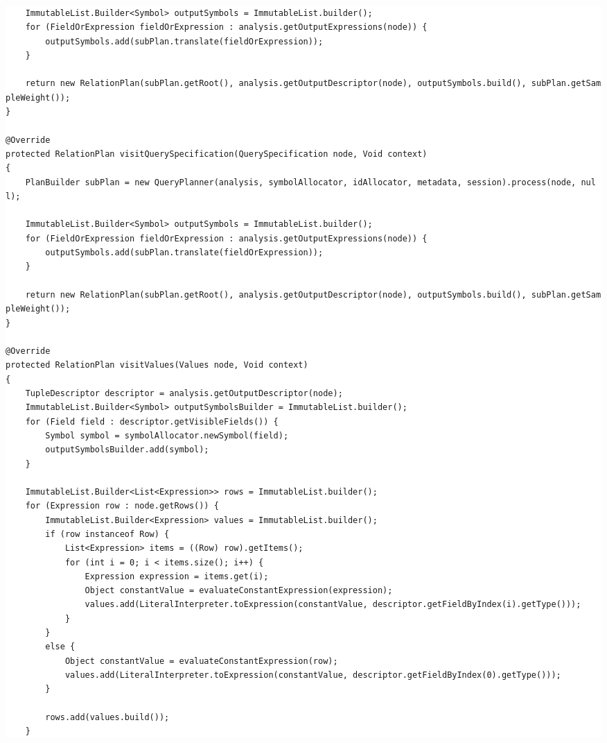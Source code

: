         ImmutableList.Builder<Symbol> outputSymbols = ImmutableList.builder();
        for (FieldOrExpression fieldOrExpression : analysis.getOutputExpressions(node)) {
            outputSymbols.add(subPlan.translate(fieldOrExpression));
        }

        return new RelationPlan(subPlan.getRoot(), analysis.getOutputDescriptor(node), outputSymbols.build(), subPlan.getSampleWeight());
    }

    @Override
    protected RelationPlan visitQuerySpecification(QuerySpecification node, Void context)
    {
        PlanBuilder subPlan = new QueryPlanner(analysis, symbolAllocator, idAllocator, metadata, session).process(node, null);

        ImmutableList.Builder<Symbol> outputSymbols = ImmutableList.builder();
        for (FieldOrExpression fieldOrExpression : analysis.getOutputExpressions(node)) {
            outputSymbols.add(subPlan.translate(fieldOrExpression));
        }

        return new RelationPlan(subPlan.getRoot(), analysis.getOutputDescriptor(node), outputSymbols.build(), subPlan.getSampleWeight());
    }

    @Override
    protected RelationPlan visitValues(Values node, Void context)
    {
        TupleDescriptor descriptor = analysis.getOutputDescriptor(node);
        ImmutableList.Builder<Symbol> outputSymbolsBuilder = ImmutableList.builder();
        for (Field field : descriptor.getVisibleFields()) {
            Symbol symbol = symbolAllocator.newSymbol(field);
            outputSymbolsBuilder.add(symbol);
        }

        ImmutableList.Builder<List<Expression>> rows = ImmutableList.builder();
        for (Expression row : node.getRows()) {
            ImmutableList.Builder<Expression> values = ImmutableList.builder();
            if (row instanceof Row) {
                List<Expression> items = ((Row) row).getItems();
                for (int i = 0; i < items.size(); i++) {
                    Expression expression = items.get(i);
                    Object constantValue = evaluateConstantExpression(expression);
                    values.add(LiteralInterpreter.toExpression(constantValue, descriptor.getFieldByIndex(i).getType()));
                }
            }
            else {
                Object constantValue = evaluateConstantExpression(row);
                values.add(LiteralInterpreter.toExpression(constantValue, descriptor.getFieldByIndex(0).getType()));
            }

            rows.add(values.build());
        }
